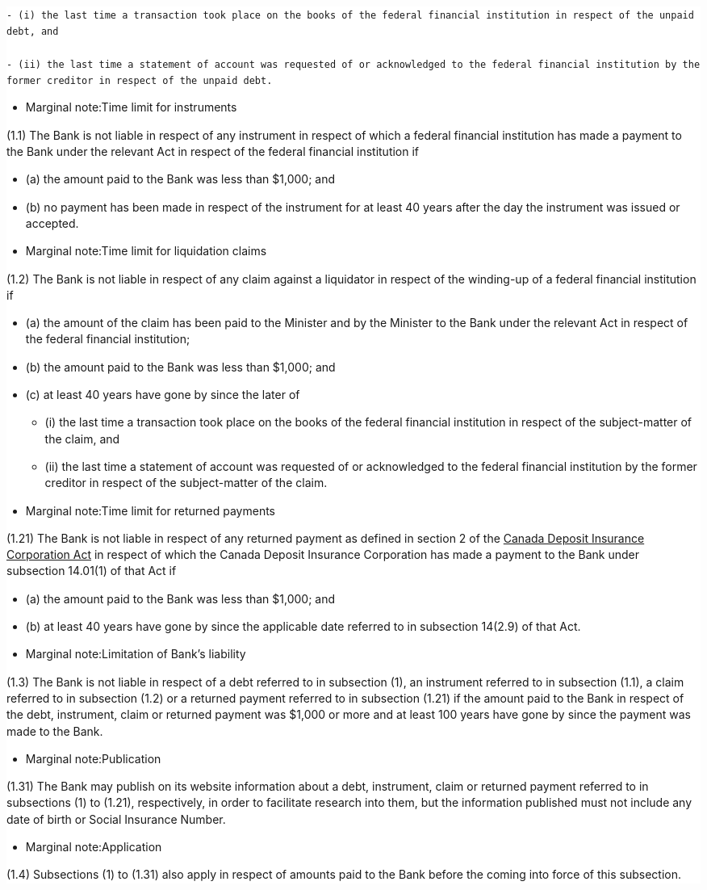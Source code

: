     - (i) the last time a transaction took place on the books of the federal financial institution in respect of the unpaid debt, and

    - (ii) the last time a statement of account was requested of or acknowledged to the federal financial institution by the former creditor in respect of the unpaid debt.
- Marginal note:Time limit for instruments

(1.1) The Bank is not liable in respect of any instrument in respect of which a federal financial institution has made a payment to the Bank under the relevant Act in respect of the federal financial institution if

  - (a) the amount paid to the Bank was less than $1,000; and

  - (b) no payment has been made in respect of the instrument for at least 40 years after the day the instrument was issued or accepted.
- Marginal note:Time limit for liquidation claims

(1.2) The Bank is not liable in respect of any claim against a liquidator in respect of the winding-up of a federal financial institution if

  - (a) the amount of the claim has been paid to the Minister and by the Minister to the Bank under the relevant Act in respect of the federal financial institution;

  - (b) the amount paid to the Bank was less than $1,000; and

  - (c) at least 40 years have gone by since the later of

    - (i) the last time a transaction took place on the books of the federal financial institution in respect of the subject-matter of the claim, and

    - (ii) the last time a statement of account was requested of or acknowledged to the federal financial institution by the former creditor in respect of the subject-matter of the claim.
- Marginal note:Time limit for returned payments

(1.21) The Bank is not liable in respect of any returned payment as defined in section 2 of the [Canada Deposit Insurance Corporation Act](/eng/acts/C-3) in respect of which the Canada Deposit Insurance Corporation has made a payment to the Bank under subsection 14.01(1) of that Act if

  - (a) the amount paid to the Bank was less than $1,000; and

  - (b) at least 40 years have gone by since the applicable date referred to in subsection 14(2.9) of that Act.
- Marginal note:Limitation of Bank’s liability

(1.3) The Bank is not liable in respect of a debt referred to in subsection (1), an instrument referred to in subsection (1.1), a claim referred to in subsection (1.2) or a returned payment referred to in subsection (1.21) if the amount paid to the Bank in respect of the debt, instrument, claim or returned payment was $1,000 or more and at least 100 years have gone by since the payment was made to the Bank.

- Marginal note:Publication

(1.31) The Bank may publish on its website information about a debt, instrument, claim or returned payment referred to in subsections (1) to (1.21), respectively, in order to facilitate research into them, but the information published must not include any date of birth or Social Insurance Number.

- Marginal note:Application

(1.4) Subsections (1) to (1.31) also apply in respect of amounts paid to the Bank before the coming into force of this subsection.

